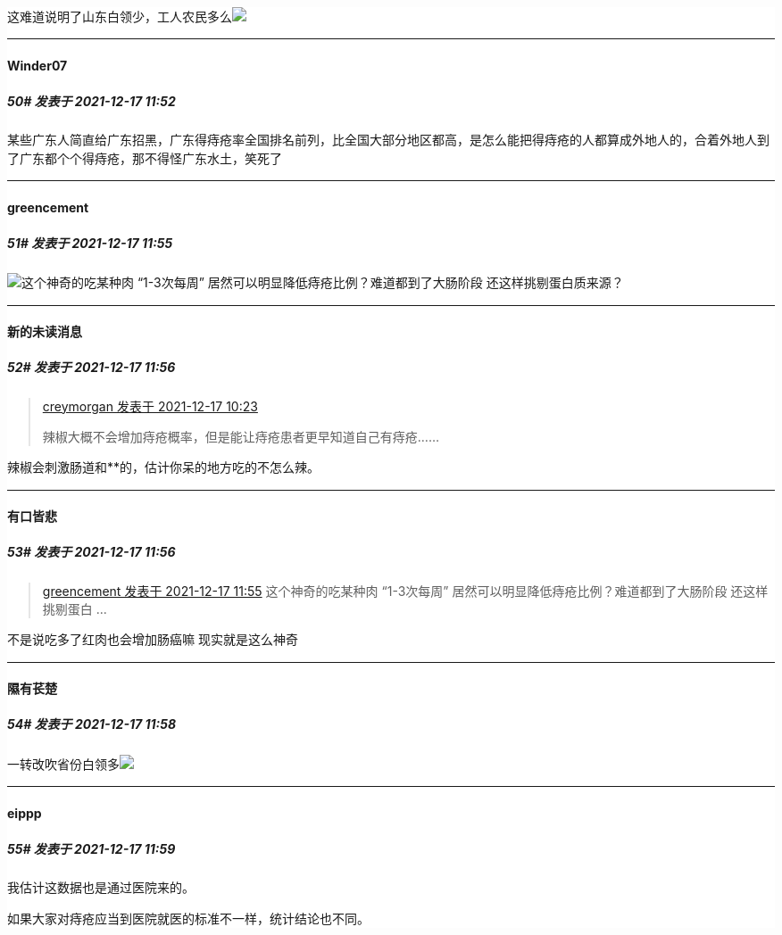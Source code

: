 这难道说明了山东白领少，工人农民多么<img src="https://static.saraba1st.com/image/smiley/face2017/068.png" referrerpolicy="no-referrer">

*****

####  Winder07  
##### 50#       发表于 2021-12-17 11:52

某些广东人简直给广东招黑，广东得痔疮率全国排名前列，比全国大部分地区都高，是怎么能把得痔疮的人都算成外地人的，合着外地人到了广东都个个得痔疮，那不得怪广东水土，笑死了

*****

####  greencement  
##### 51#       发表于 2021-12-17 11:55

<img src="https://static.saraba1st.com/image/smiley/face2017/047.png" referrerpolicy="no-referrer">这个神奇的吃某种肉 “1-3次每周” 居然可以明显降低痔疮比例？难道都到了大肠阶段 还这样挑剔蛋白质来源？

*****

####  新的未读消息  
##### 52#       发表于 2021-12-17 11:56

<blockquote><a href="httphttps://bbs.saraba1st.com/2b/forum.php?mod=redirect&amp;goto=findpost&amp;pid=53969796&amp;ptid=2042935" target="_blank">creymorgan 发表于 2021-12-17 10:23</a>

辣椒大概不会增加痔疮概率，但是能让痔疮患者更早知道自己有痔疮……</blockquote>
辣椒会刺激肠道和**的，估计你呆的地方吃的不怎么辣。

*****

####  有口皆悲  
##### 53#       发表于 2021-12-17 11:56

<blockquote><a href="httphttps://bbs.saraba1st.com/2b/forum.php?mod=redirect&amp;goto=findpost&amp;pid=53971253&amp;ptid=2042935" target="_blank">greencement 发表于 2021-12-17 11:55</a>
这个神奇的吃某种肉 “1-3次每周” 居然可以明显降低痔疮比例？难道都到了大肠阶段 还这样挑剔蛋白 ...</blockquote>
不是说吃多了红肉也会增加肠癌嘛
现实就是这么神奇

*****

####  隰有苌楚  
##### 54#       发表于 2021-12-17 11:58

一转改吹省份白领多<img src="https://static.saraba1st.com/image/smiley/face2017/002.png" referrerpolicy="no-referrer">

*****

####  eippp  
##### 55#       发表于 2021-12-17 11:59

我估计这数据也是通过医院来的。

如果大家对痔疮应当到医院就医的标准不一样，统计结论也不同。

